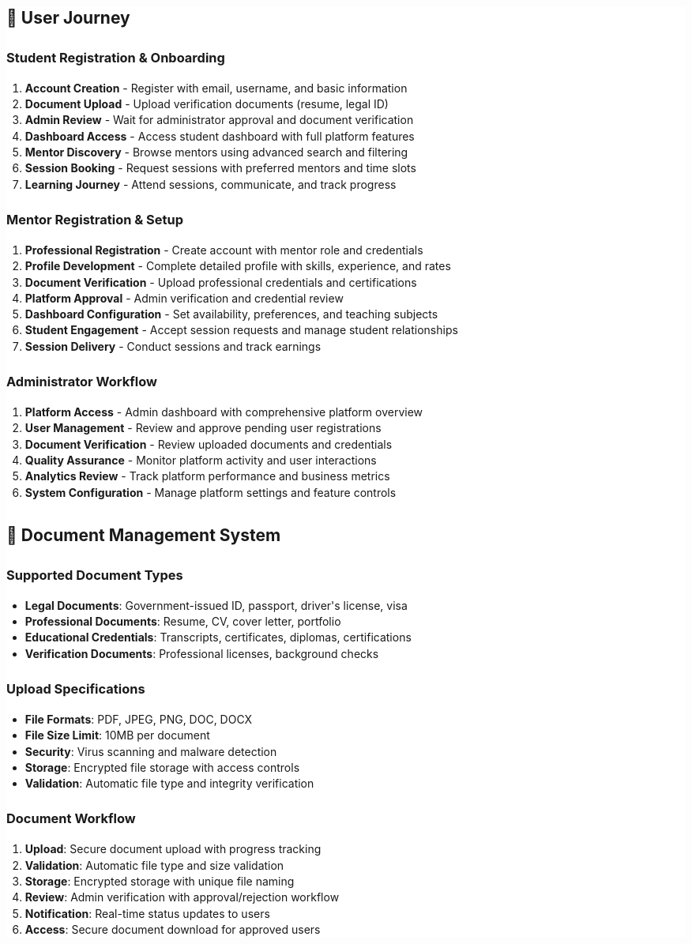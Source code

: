## 👥 User Journey

### Student Registration & Onboarding
1. **Account Creation** - Register with email, username, and basic information
2. **Document Upload** - Upload verification documents (resume, legal ID)
3. **Admin Review** - Wait for administrator approval and document verification
4. **Dashboard Access** - Access student dashboard with full platform features
5. **Mentor Discovery** - Browse mentors using advanced search and filtering
6. **Session Booking** - Request sessions with preferred mentors and time slots
7. **Learning Journey** - Attend sessions, communicate, and track progress

### Mentor Registration & Setup
1. **Professional Registration** - Create account with mentor role and credentials
2. **Profile Development** - Complete detailed profile with skills, experience, and rates
3. **Document Verification** - Upload professional credentials and certifications
4. **Platform Approval** - Admin verification and credential review
5. **Dashboard Configuration** - Set availability, preferences, and teaching subjects
6. **Student Engagement** - Accept session requests and manage student relationships
7. **Session Delivery** - Conduct sessions and track earnings

### Administrator Workflow
1. **Platform Access** - Admin dashboard with comprehensive platform overview
2. **User Management** - Review and approve pending user registrations
3. **Document Verification** - Review uploaded documents and credentials
4. **Quality Assurance** - Monitor platform activity and user interactions
5. **Analytics Review** - Track platform performance and business metrics
6. **System Configuration** - Manage platform settings and feature controls

## 📄 Document Management System

### Supported Document Types
- **Legal Documents**: Government-issued ID, passport, driver's license, visa
- **Professional Documents**: Resume, CV, cover letter, portfolio
- **Educational Credentials**: Transcripts, certificates, diplomas, certifications
- **Verification Documents**: Professional licenses, background checks

### Upload Specifications
- **File Formats**: PDF, JPEG, PNG, DOC, DOCX
- **File Size Limit**: 10MB per document
- **Security**: Virus scanning and malware detection
- **Storage**: Encrypted file storage with access controls
- **Validation**: Automatic file type and integrity verification

### Document Workflow
1. **Upload**: Secure document upload with progress tracking
2. **Validation**: Automatic file type and size validation
3. **Storage**: Encrypted storage with unique file naming
4. **Review**: Admin verification with approval/rejection workflow
5. **Notification**: Real-time status updates to users
6. **Access**: Secure document download for approved users
